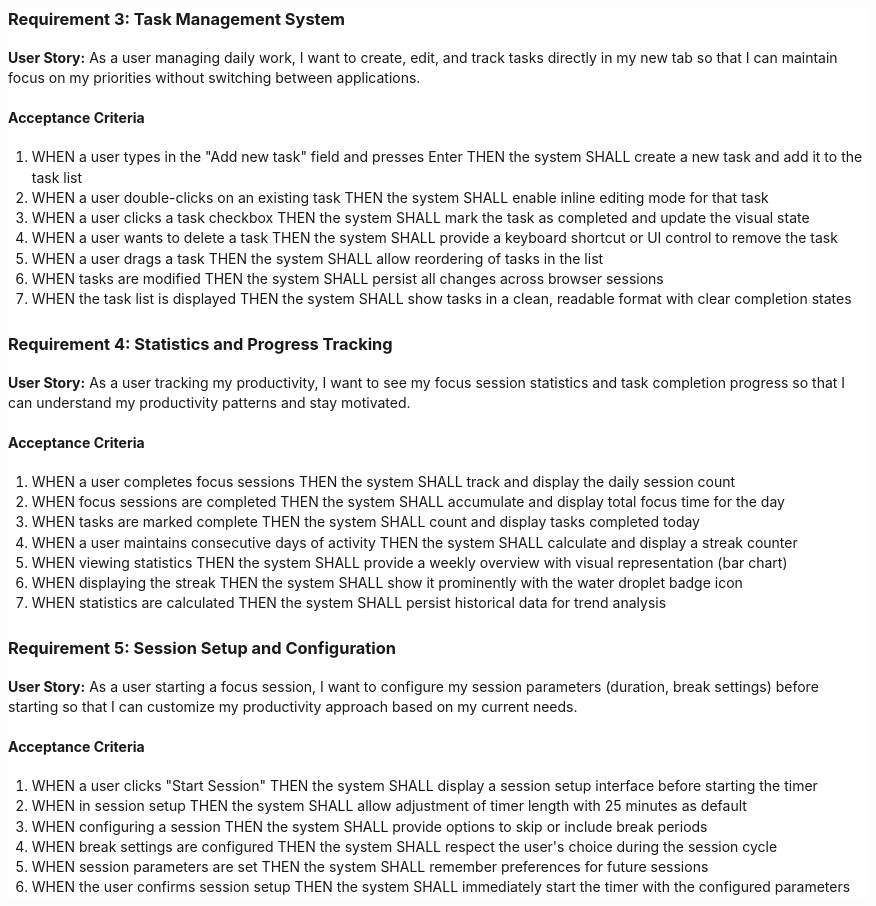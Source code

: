 ### Requirement 3: Task Management System

**User Story:** As a user managing daily work, I want to create, edit, and track tasks directly in my new tab so that I can maintain focus on my priorities without switching between applications.

#### Acceptance Criteria

1. WHEN a user types in the "Add new task" field and presses Enter THEN the system SHALL create a new task and add it to the task list
2. WHEN a user double-clicks on an existing task THEN the system SHALL enable inline editing mode for that task
3. WHEN a user clicks a task checkbox THEN the system SHALL mark the task as completed and update the visual state
4. WHEN a user wants to delete a task THEN the system SHALL provide a keyboard shortcut or UI control to remove the task
5. WHEN a user drags a task THEN the system SHALL allow reordering of tasks in the list
6. WHEN tasks are modified THEN the system SHALL persist all changes across browser sessions
7. WHEN the task list is displayed THEN the system SHALL show tasks in a clean, readable format with clear completion states

### Requirement 4: Statistics and Progress Tracking

**User Story:** As a user tracking my productivity, I want to see my focus session statistics and task completion progress so that I can understand my productivity patterns and stay motivated.

#### Acceptance Criteria

1. WHEN a user completes focus sessions THEN the system SHALL track and display the daily session count
2. WHEN focus sessions are completed THEN the system SHALL accumulate and display total focus time for the day
3. WHEN tasks are marked complete THEN the system SHALL count and display tasks completed today
4. WHEN a user maintains consecutive days of activity THEN the system SHALL calculate and display a streak counter
5. WHEN viewing statistics THEN the system SHALL provide a weekly overview with visual representation (bar chart)
6. WHEN displaying the streak THEN the system SHALL show it prominently with the water droplet badge icon
7. WHEN statistics are calculated THEN the system SHALL persist historical data for trend analysis

### Requirement 5: Session Setup and Configuration

**User Story:** As a user starting a focus session, I want to configure my session parameters (duration, break settings) before starting so that I can customize my productivity approach based on my current needs.

#### Acceptance Criteria

1. WHEN a user clicks "Start Session" THEN the system SHALL display a session setup interface before starting the timer
2. WHEN in session setup THEN the system SHALL allow adjustment of timer length with 25 minutes as default
3. WHEN configuring a session THEN the system SHALL provide options to skip or include break periods
4. WHEN break settings are configured THEN the system SHALL respect the user's choice during the session cycle
5. WHEN session parameters are set THEN the system SHALL remember preferences for future sessions
6. WHEN the user confirms session setup THEN the system SHALL immediately start the timer with the configured parameters
